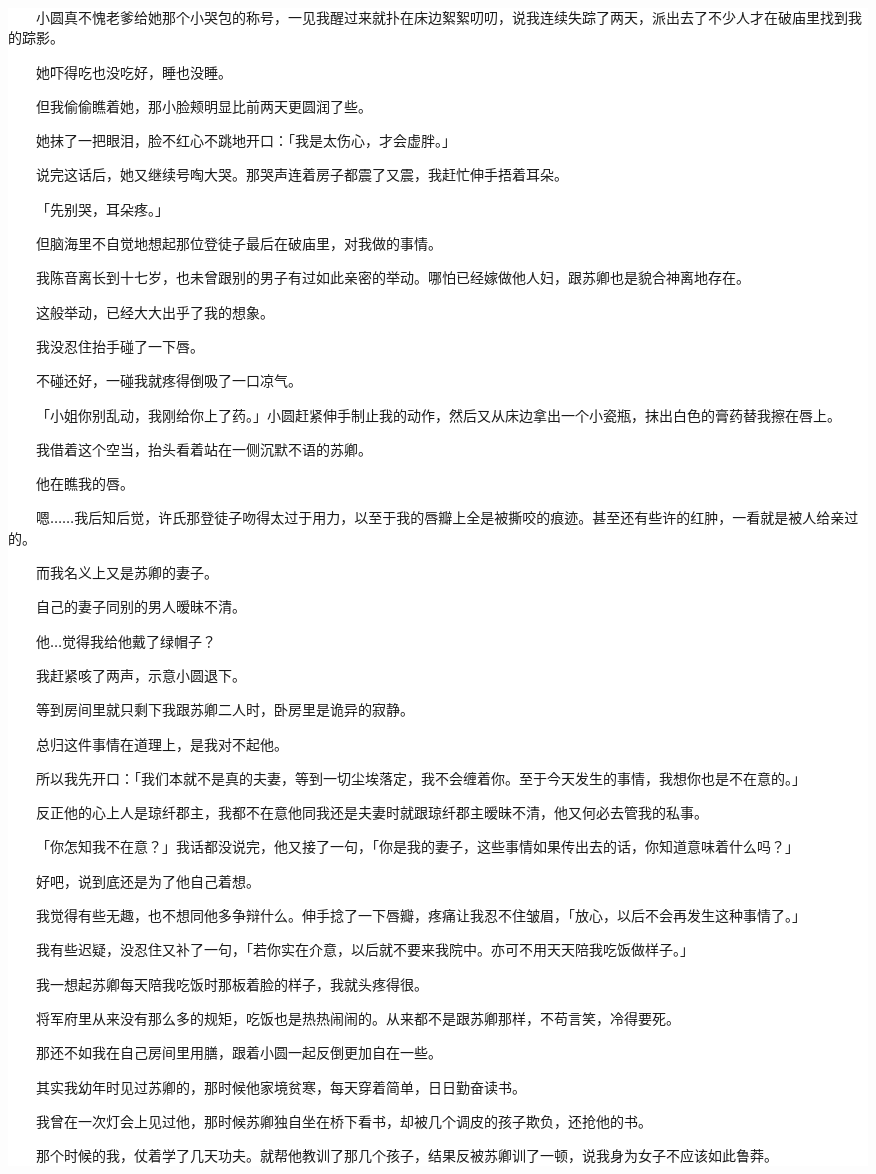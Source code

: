&emsp;&emsp;小圆真不愧老爹给她那个小哭包的称号，一见我醒过来就扑在床边絮絮叨叨，说我连续失踪了两天，派出去了不少人才在破庙里找到我的踪影。  
  
&emsp;&emsp;她吓得吃也没吃好，睡也没睡。  
  
&emsp;&emsp;但我偷偷瞧着她，那小脸颊明显比前两天更圆润了些。  
  
&emsp;&emsp;她抹了一把眼泪，脸不红心不跳地开口：「我是太伤心，才会虚胖。」  
  
&emsp;&emsp;说完这话后，她又继续号啕大哭。那哭声连着房子都震了又震，我赶忙伸手捂着耳朵。  
  
&emsp;&emsp;「先别哭，耳朵疼。」  
  
&emsp;&emsp;但脑海里不自觉地想起那位登徒子最后在破庙里，对我做的事情。  
  
&emsp;&emsp;我陈音离长到十七岁，也未曾跟别的男子有过如此亲密的举动。哪怕已经嫁做他人妇，跟苏卿也是貌合神离地存在。  
  
&emsp;&emsp;这般举动，已经大大出乎了我的想象。  
  
&emsp;&emsp;我没忍住抬手碰了一下唇。  
  
&emsp;&emsp;不碰还好，一碰我就疼得倒吸了一口凉气。  
  
&emsp;&emsp;「小姐你别乱动，我刚给你上了药。」小圆赶紧伸手制止我的动作，然后又从床边拿出一个小瓷瓶，抹出白色的膏药替我擦在唇上。  
  
&emsp;&emsp;我借着这个空当，抬头看着站在一侧沉默不语的苏卿。  
  
&emsp;&emsp;他在瞧我的唇。  
  
&emsp;&emsp;嗯……我后知后觉，许氏那登徒子吻得太过于用力，以至于我的唇瓣上全是被撕咬的痕迹。甚至还有些许的红肿，一看就是被人给亲过的。  
  
&emsp;&emsp;而我名义上又是苏卿的妻子。  
  
&emsp;&emsp;自己的妻子同别的男人暧昧不清。  
  
&emsp;&emsp;他…觉得我给他戴了绿帽子？  
  
&emsp;&emsp;我赶紧咳了两声，示意小圆退下。  
  
&emsp;&emsp;等到房间里就只剩下我跟苏卿二人时，卧房里是诡异的寂静。  
  
&emsp;&emsp;总归这件事情在道理上，是我对不起他。  
  
&emsp;&emsp;所以我先开口：「我们本就不是真的夫妻，等到一切尘埃落定，我不会缠着你。至于今天发生的事情，我想你也是不在意的。」  
  
&emsp;&emsp;反正他的心上人是琼纤郡主，我都不在意他同我还是夫妻时就跟琼纤郡主暧昧不清，他又何必去管我的私事。  
  
&emsp;&emsp;「你怎知我不在意？」我话都没说完，他又接了一句，「你是我的妻子，这些事情如果传出去的话，你知道意味着什么吗？」  
  
&emsp;&emsp;好吧，说到底还是为了他自己着想。  
  
&emsp;&emsp;我觉得有些无趣，也不想同他多争辩什么。伸手捻了一下唇瓣，疼痛让我忍不住皱眉，「放心，以后不会再发生这种事情了。」  
  
&emsp;&emsp;我有些迟疑，没忍住又补了一句，「若你实在介意，以后就不要来我院中。亦可不用天天陪我吃饭做样子。」  
  
&emsp;&emsp;我一想起苏卿每天陪我吃饭时那板着脸的样子，我就头疼得很。  
  
&emsp;&emsp;将军府里从来没有那么多的规矩，吃饭也是热热闹闹的。从来都不是跟苏卿那样，不苟言笑，冷得要死。  
  
&emsp;&emsp;那还不如我在自己房间里用膳，跟着小圆一起反倒更加自在一些。  
  
&emsp;&emsp;其实我幼年时见过苏卿的，那时候他家境贫寒，每天穿着简单，日日勤奋读书。  
  
&emsp;&emsp;我曾在一次灯会上见过他，那时候苏卿独自坐在桥下看书，却被几个调皮的孩子欺负，还抢他的书。  
  
&emsp;&emsp;那个时候的我，仗着学了几天功夫。就帮他教训了那几个孩子，结果反被苏卿训了一顿，说我身为女子不应该如此鲁莽。  
  